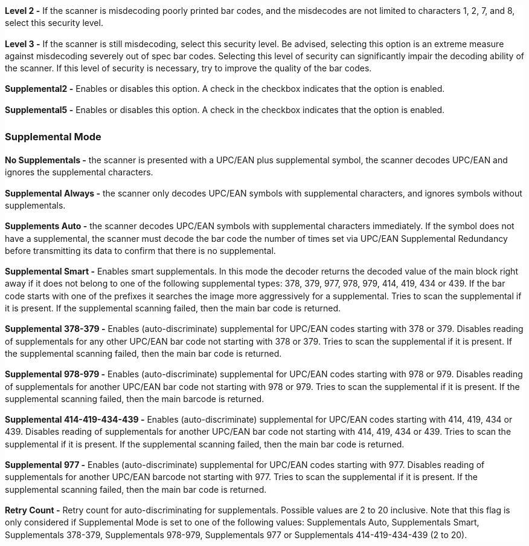 **Level 2 -** If the scanner is misdecoding poorly printed bar codes, and the misdecodes are not limited to characters 1, 2, 7, and 8, select this security level.

**Level 3 -** If the scanner is still misdecoding, select this security level. Be advised, selecting this option is an extreme measure against misdecoding severely out of spec bar codes. Selecting this level of security can significantly impair the decoding ability of the scanner. If this level of security is necessary, try to improve the quality of the bar codes.

**Supplemental2 -** Enables or disables this option. A check in the checkbox indicates that the option is enabled.

**Supplemental5 -** Enables or disables this option. A check in the checkbox indicates that the option is enabled.

### Supplemental Mode

**No Supplementals -** the scanner is presented with a UPC/EAN plus supplemental symbol, the scanner decodes UPC/EAN and ignores the supplemental characters.

**Supplemental Always -** the scanner only decodes UPC/EAN symbols with supplemental characters, and ignores symbols without supplementals.

**Supplements Auto -** the scanner decodes UPC/EAN symbols with supplemental characters immediately. If the symbol does not have a supplemental, the scanner must decode the bar code the number of times set via UPC/EAN Supplemental Redundancy before transmitting its data to confirm that there is no supplemental.

**Supplemental Smart -** Enables smart supplementals. In this mode the decoder returns the decoded value of the main block right away if it does not belong to one of the following supplemental types: 378, 379, 977, 978, 979, 414, 419, 434 or 439. If the bar code starts with one of the prefixes it searches the image more aggressively for a supplemental. Tries to scan the supplemental if it is present. If the supplemental scanning failed, then the main bar code is returned.

**Supplemental 378-379 -** Enables (auto-discriminate) supplemental for UPC/EAN codes starting with 378 or 379. Disables reading of supplementals for any other UPC/EAN bar code not starting with 378 or 379. Tries to scan the supplemental if it is present. If the supplemental scanning failed, then the main bar code is returned.

**Supplemental 978-979 -** Enables (auto-discriminate) supplemental for UPC/EAN codes starting with 978 or 979. Disables reading of supplementals for another UPC/EAN bar code not starting with 978 or 979. Tries to scan the supplemental if it is present. If the supplemental scanning failed, then the main barcode is returned.

**Supplemental 414-419-434-439 -** Enables (auto-discriminate) supplemental for UPC/EAN codes starting with 414, 419, 434 or 439. Disables reading of supplementals for another UPC/EAN bar code not starting with 414, 419, 434 or 439. Tries to scan the supplemental if it is present. If the supplemental scanning failed, then the main bar code is returned.

**Supplemental 977 -** Enables (auto-discriminate) supplemental for UPC/EAN codes starting with 977. Disables reading of supplementals for another UPC/EAN barcode not starting with 977. Tries to scan the supplemental if it is present. If the supplemental scanning failed, then the main bar code is returned.

**Retry Count -** Retry count for auto-discriminating for supplementals. Possible values are 2 to 20 inclusive. Note that this flag is only considered if Supplemental Mode is set to one of the following values: Supplementals Auto, Supplementals Smart, Supplementals 378-379, Supplementals 978-979, Supplementals 977 or Supplementals 414-419-434-439 (2 to 20).
